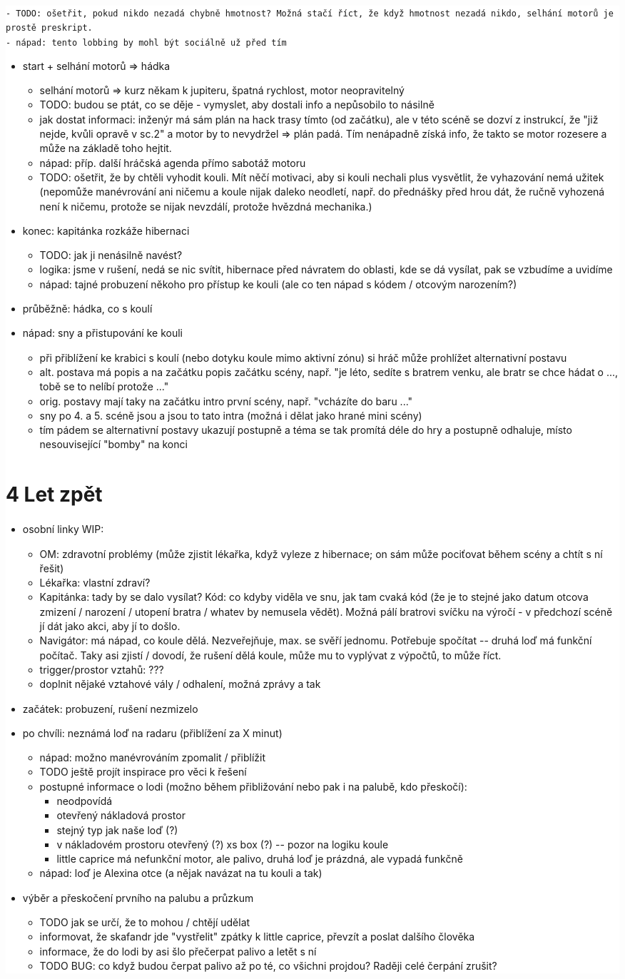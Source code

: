    - TODO: ošetřit, pokud nikdo nezadá chybně hmotnost? Možná stačí říct, že když hmotnost nezadá nikdo, selhání motorů je prostě preskript.
    - nápad: tento lobbing by mohl být sociálně už před tím
- start + selhání motorů => hádka
    - selhání motorů => kurz někam k jupiteru, špatná rychlost, motor neopravitelný
    - TODO: budou se ptát, co se děje - vymyslet, aby dostali info a nepůsobilo to násilně
    - jak dostat informaci: inženýr má sám plán na hack trasy tímto (od začátku), ale v této scéně se dozví z instrukcí, že "již nejde, kvůli opravě v sc.2" a motor by to nevydržel => plán padá. Tím nenápadně získá info, že takto se motor rozesere a může na základě toho hejtit.
    - nápad: příp. další hráčská agenda přímo sabotáž motoru
    - TODO: ošetřit, že by chtěli vyhodit kouli. Mít něčí motivaci, aby si kouli nechali plus vysvětlit, že vyhazování nemá užitek (nepomůže manévrování ani ničemu a koule nijak daleko neodletí, např. do přednášky před hrou dát, že ručně vyhozená není k ničemu, protože se nijak nevzdálí, protože hvězdná mechanika.)
- konec: kapitánka rozkáže hibernaci
    - TODO: jak ji nenásilně navést?
    - logika: jsme v rušení, nedá se nic svítit, hibernace před návratem do oblasti, kde se dá vysílat, pak se vzbudíme a uvidíme
    - nápad: tajné probuzení někoho pro přístup ke kouli (ale co ten nápad s kódem / otcovým narozením?)

- průběžně: hádka, co s koulí

- nápad: sny a přistupování ke kouli
    - při přiblížení ke krabici s koulí (nebo dotyku koule mimo aktivní zónu) si hráč může prohlížet alternativní postavu
    - alt. postava má popis a na začátku popis začátku scény, např. "je léto, sedíte s bratrem venku, ale bratr se chce hádat o ..., tobě se to nelíbí protože ..."
    - orig. postavy mají taky na začátku intro první scény, např. "vcházíte do baru ..."
    - sny po 4. a 5. scéně jsou a jsou to tato intra (možná i dělat jako hrané mini scény)
    - tím pádem se alternativní postavy ukazují postupně a téma se tak promítá déle do hry a postupně odhaluje, místo nesouvisející "bomby" na konci

# 4 Let zpět

- osobní linky WIP:
    - OM: zdravotní problémy (může zjistit lékařka, když vyleze z hibernace; on sám může pociťovat během scény a chtít s ní řešit)
    - Lékařka: vlastní zdraví?
    - Kapitánka: tady by se dalo vysílat? Kód: co kdyby viděla ve snu, jak tam cvaká kód (že je to stejné jako datum otcova zmizení / narození / utopení bratra / whatev by nemusela vědět). Možná pálí bratrovi svíčku na výročí - v předchozí scéně jí dát jako akci, aby jí to došlo.
    - Navigátor: má nápad, co koule dělá. Nezveřejňuje, max. se svěří jednomu. Potřebuje spočítat -- druhá loď má funkční počítač. Taky asi zjistí / dovodí, že rušení dělá koule, může mu to vyplývat z výpočtů, to může říct.
    - trigger/prostor vztahů: ???
    - doplnit nějaké vztahové vály / odhalení, možná zprávy a tak

- začátek: probuzení, rušení nezmizelo
- po chvíli: neznámá loď na radaru (přiblížení za X minut)
    - nápad: možno manévrováním zpomalit / přiblížit
    - TODO ještě projít inspirace pro věci k řešení
    - postupné informace o lodi (možno během přibližování nebo pak i na palubě, kdo přeskočí):
        - neodpovídá
        - otevřený nákladová prostor
        - stejný typ jak naše loď (?)
        - v nákladovém prostoru otevřený (?) xs box (?) -- pozor na logiku koule
        - little caprice má nefunkční motor, ale palivo, druhá loď je prázdná, ale vypadá funkčně
    - nápad: loď je Alexina otce (a nějak navázat na tu kouli a tak)
- výběr a přeskočení prvního na palubu a průzkum
    - TODO jak se určí, že to mohou / chtějí udělat
    - informovat, že skafandr jde "vystřelit" zpátky k little caprice, převzít a poslat dalšího člověka
    - informace, že do lodi by asi šlo přečerpat palivo a letět s ní
    - TODO BUG: co když budou čerpat palivo až po té, co všichni projdou? Raději celé čerpání zrušit?